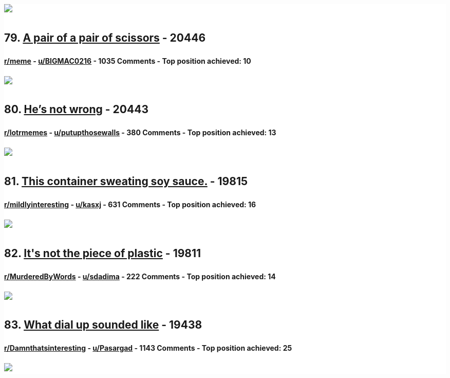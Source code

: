 <a href="https://i.redd.it/wnlkrl2b5b0a1.jpg"><img src="https://b.thumbs.redditmedia.com/uSpKvhl5dT_iYeIh4XMCT0tdhGh60OKiuOYX25S7StQ.jpg"></img></a>

## 79. [A pair of a pair of scissors](http://reddit.com/r/meme/comments/ywmr9d/a_pair_of_a_pair_of_scissors/) - 20446
#### [r/meme](http://reddit.com/r/meme) - [u/BIGMAC0216](http://reddit.com/u/BIGMAC0216) - 1035 Comments - Top position achieved: 10

<a href="https://i.redd.it/f8inwca81b0a1.jpg"><img src="https://b.thumbs.redditmedia.com/BE94X20cn8H8Rq7Ieie3l0Kn-QjrJJ6jDAVlgeQzNgU.jpg"></img></a>

## 80. [He’s not wrong](http://reddit.com/r/lotrmemes/comments/ywyw57/hes_not_wrong/) - 20443
#### [r/lotrmemes](http://reddit.com/r/lotrmemes) - [u/putupthosewalls](http://reddit.com/u/putupthosewalls) - 380 Comments - Top position achieved: 13

<a href="https://i.redd.it/a8435dfjwd0a1.jpg"><img src="https://b.thumbs.redditmedia.com/5bF6Ykf9pbcorM-u_qE9u8LzZoKREmXIM6_dwlnBrVc.jpg"></img></a>

## 81. [This container sweating soy sauce.](http://reddit.com/r/mildlyinteresting/comments/ywf32l/this_container_sweating_soy_sauce/) - 19815
#### [r/mildlyinteresting](http://reddit.com/r/mildlyinteresting) - [u/kasxj](http://reddit.com/u/kasxj) - 631 Comments - Top position achieved: 16

<a href="https://i.redd.it/yxixfd3no70a1.jpg"><img src="https://b.thumbs.redditmedia.com/vHsLz_pglJI5vn6JtBlFFZbgSxreL-LnU11Ne7E4ywQ.jpg"></img></a>

## 82. [It's not the piece of plastic](http://reddit.com/r/MurderedByWords/comments/ywlj11/its_not_the_piece_of_plastic/) - 19811
#### [r/MurderedByWords](http://reddit.com/r/MurderedByWords) - [u/sdadima](http://reddit.com/u/sdadima) - 222 Comments - Top position achieved: 14

<a href="https://i.redd.it/mjoggf1a790a1.jpg"><img src="https://b.thumbs.redditmedia.com/eUfx16RJQYOGQAXQzdTTbF0LjrZ7264JQ68mo2ozN5A.jpg"></img></a>

## 83. [What dial up sounded like](http://reddit.com/r/Damnthatsinteresting/comments/yx0e3q/what_dial_up_sounded_like/) - 19438
#### [r/Damnthatsinteresting](http://reddit.com/r/Damnthatsinteresting) - [u/Pasargad](http://reddit.com/u/Pasargad) - 1143 Comments - Top position achieved: 25

<a href="https://v.redd.it/i99r7220oc0a1"><img src="https://b.thumbs.redditmedia.com/I_u-ToIq_hYFex3BHzDifgVwhITW1I7mEAG8_Z0bcpg.jpg"></img></a>
